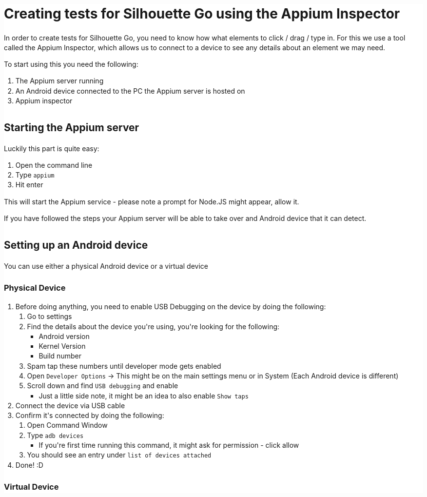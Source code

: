 # Creating tests for Silhouette Go using the Appium Inspector

In order to create tests for Silhouette Go, you need to know how what elements to click / drag / type in.
For this we use a tool called the Appium Inspector, which allows us to connect to a device to see any details about an element we may need.

To start using this you need the following:
1. The Appium server running
2. An Android device connected to the PC the Appium server is hosted on
3. Appium inspector

## Starting the Appium server

Luckily this part is quite easy:

1. Open the command line
2. Type `appium`
3. Hit enter

This will start the Appium service - please note a prompt for Node.JS might appear, allow it.

If you have followed the steps your Appium server will be able to take over and Android device that it can detect.

## Setting up an Android device

You can use either a physical Android device or a virtual device

### Physical Device

1. Before doing anything, you need to enable USB Debugging on the device by doing the following:
   1. Go to settings
   2. Find the details about the device you're using, you're looking for the following:
      - Android version
      - Kernel Version
      - Build number
   3. Spam tap these numbers until developer mode gets enabled
   4. Open `Developer Options` -> This might be on the main settings menu or in System (Each Android device is different)
   5. Scroll down and find `USB debugging` and enable
      - Just a little side note, it might be an idea to also enable `Show taps`
2. Connect the device via USB cable
3. Confirm it's connected by doing the following:
   1. Open Command Window
   2. Type `adb devices`
      - If you're first time running this command, it might ask for permission - click allow
   3. You should see an entry under `list of devices attached`
4. Done! :D

### Virtual Device
